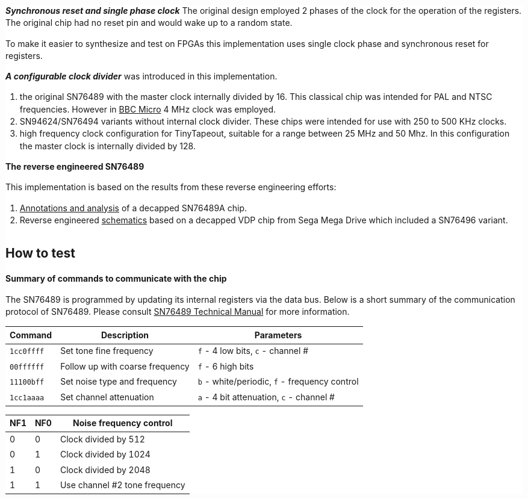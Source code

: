 ___Synchronous reset and single phase clock___ The original design employed 2 phases of the clock for the operation of the registers. The original chip had no reset pin and would wake up to a random state.

To make it easier to synthesize and test on FPGAs this implementation uses single clock phase and synchronous reset for registers.

___A configurable clock divider___ was introduced in this implementation.

1. the original SN76489 with the master clock internally divided by 16. This classical chip was intended for PAL and NTSC frequencies. However in [BBC Micro](https://en.wikipedia.org/wiki/BBC_Micro) 4 MHz clock was employed.
2. SN94624/SN76494 variants without internal clock divider. These chips were intended for use with 250 to 500 KHz clocks.
3. high frequency clock configuration for TinyTapeout, suitable for a range between 25 MHz and 50 Mhz. In this configuration the master clock is internally divided by 128.


**The reverse engineered SN76489**

This implementation is based on the results from these reverse engineering efforts:

1. [Annotations and analysis](https://github.com/gchiasso/76489A-analysis) of a decapped SN76489A chip.
2. Reverse engineered [schematics](https://github.com/emu-russia/SEGAChips/tree/main/VDP/PSG) based on a decapped VDP chip from Sega Mega Drive which included a SN76496 variant.


## How to test

**Summary of commands to communicate with the chip**

The SN76489 is programmed by updating its internal registers via the data bus. Below is a short summary of the communication protocol of SN76489. Please consult [SN76489 Technical Manual](https://github.com/rejunity/tt05-psg-sn76489/blob/main/docs/SN76489AN_Manual.pdf) for more information.


| Command    | Description                     | Parameters                                    |
|------------|---------------------------------|-----------------------------------------------|
| `1cc0ffff` | Set tone fine frequency         | `f` - 4 low bits, `c` - channel #             |
| `00ffffff` | Follow up with coarse frequency | `f` - 6 high bits                             |      
| `11100bff` | Set noise type and frequency    | `b` - white/periodic, `f` - frequency control |
| `1cc1aaaa` | Set channel attenuation         | `a` - 4 bit attenuation, `c` - channel #      |

| NF1 | NF0 | Noise frequency control       |
|-----|-----|-------------------------------|
| 0   |   0 | Clock divided by 512          |
| 0   |   1 | Clock divided by 1024         |
| 1   |   0 | Clock divided by 2048         |
| 1   |   1 | Use channel #2 tone frequency |

